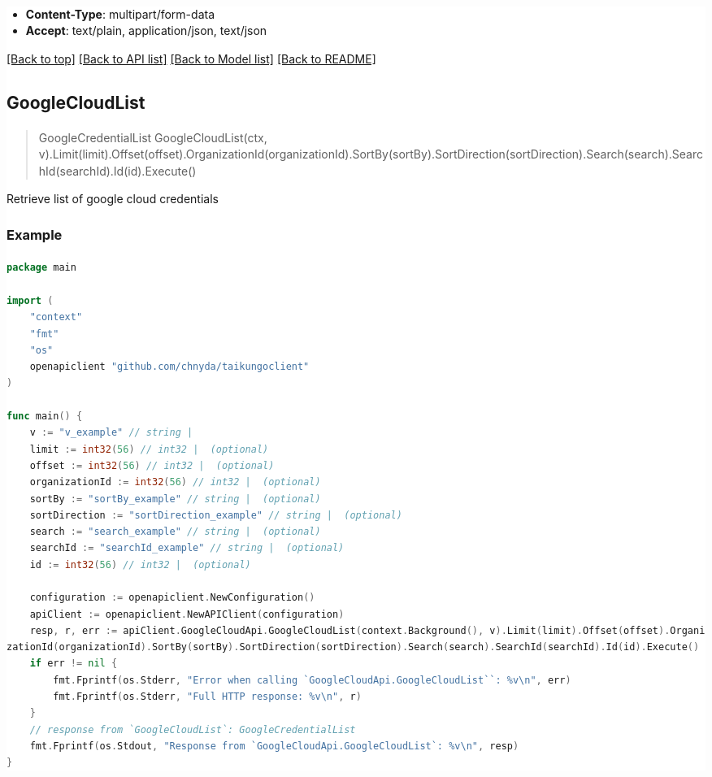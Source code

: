 - **Content-Type**: multipart/form-data
- **Accept**: text/plain, application/json, text/json

[[Back to top]](#) [[Back to API list]](../README.md#documentation-for-api-endpoints)
[[Back to Model list]](../README.md#documentation-for-models)
[[Back to README]](../README.md)


## GoogleCloudList

> GoogleCredentialList GoogleCloudList(ctx, v).Limit(limit).Offset(offset).OrganizationId(organizationId).SortBy(sortBy).SortDirection(sortDirection).Search(search).SearchId(searchId).Id(id).Execute()

Retrieve list of google cloud credentials

### Example

```go
package main

import (
    "context"
    "fmt"
    "os"
    openapiclient "github.com/chnyda/taikungoclient"
)

func main() {
    v := "v_example" // string | 
    limit := int32(56) // int32 |  (optional)
    offset := int32(56) // int32 |  (optional)
    organizationId := int32(56) // int32 |  (optional)
    sortBy := "sortBy_example" // string |  (optional)
    sortDirection := "sortDirection_example" // string |  (optional)
    search := "search_example" // string |  (optional)
    searchId := "searchId_example" // string |  (optional)
    id := int32(56) // int32 |  (optional)

    configuration := openapiclient.NewConfiguration()
    apiClient := openapiclient.NewAPIClient(configuration)
    resp, r, err := apiClient.GoogleCloudApi.GoogleCloudList(context.Background(), v).Limit(limit).Offset(offset).OrganizationId(organizationId).SortBy(sortBy).SortDirection(sortDirection).Search(search).SearchId(searchId).Id(id).Execute()
    if err != nil {
        fmt.Fprintf(os.Stderr, "Error when calling `GoogleCloudApi.GoogleCloudList``: %v\n", err)
        fmt.Fprintf(os.Stderr, "Full HTTP response: %v\n", r)
    }
    // response from `GoogleCloudList`: GoogleCredentialList
    fmt.Fprintf(os.Stdout, "Response from `GoogleCloudApi.GoogleCloudList`: %v\n", resp)
}
```
